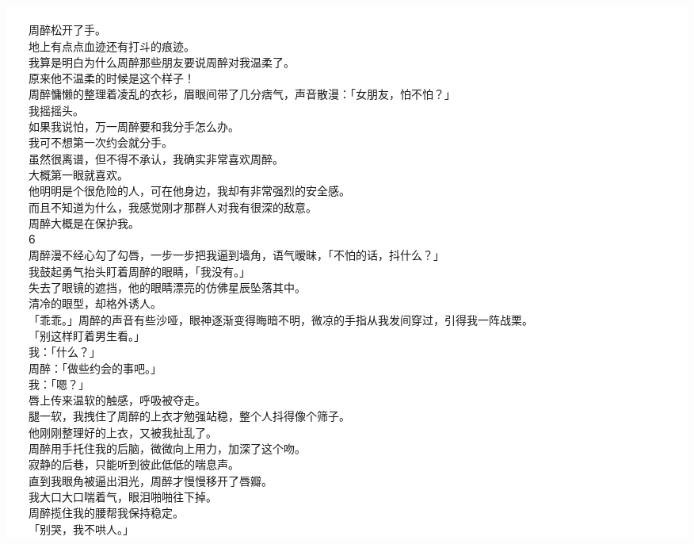 <br>   
&emsp;&emsp;周醉松开了手。  
<br>   
&emsp;&emsp;地上有点点血迹还有打斗的痕迹。  
<br>   
&emsp;&emsp;我算是明白为什么周醉那些朋友要说周醉对我温柔了。  
<br>   
&emsp;&emsp;原来他不温柔的时候是这个样子！  
<br>   
&emsp;&emsp;周醉慵懒的整理着凌乱的衣衫，眉眼间带了几分痞气，声音散漫：「女朋友，怕不怕？」  
<br>   
&emsp;&emsp;我摇摇头。  
<br>   
&emsp;&emsp;如果我说怕，万一周醉要和我分手怎么办。  
<br>   
&emsp;&emsp;我可不想第一次约会就分手。  
<br>   
&emsp;&emsp;虽然很离谱，但不得不承认，我确实非常喜欢周醉。  
<br>   
&emsp;&emsp;大概第一眼就喜欢。  
<br>   
&emsp;&emsp;他明明是个很危险的人，可在他身边，我却有非常强烈的安全感。  
<br>   
&emsp;&emsp;而且不知道为什么，我感觉刚才那群人对我有很深的敌意。  
<br>   
&emsp;&emsp;周醉大概是在保护我。  
<br>   
&emsp;&emsp;6  
<br>   
&emsp;&emsp;周醉漫不经心勾了勾唇，一步一步把我逼到墙角，语气暧昧，「不怕的话，抖什么？」  
<br>   
&emsp;&emsp;我鼓起勇气抬头盯着周醉的眼睛，「我没有。」  
<br>   
&emsp;&emsp;失去了眼镜的遮挡，他的眼睛漂亮的仿佛星辰坠落其中。  
<br>   
&emsp;&emsp;清冷的眼型，却格外诱人。  
<br>   
&emsp;&emsp;「乖乖。」周醉的声音有些沙哑，眼神逐渐变得晦暗不明，微凉的手指从我发间穿过，引得我一阵战栗。  
<br>   
&emsp;&emsp;「别这样盯着男生看。」  
<br>   
&emsp;&emsp;我：「什么？」  
<br>   
&emsp;&emsp;周醉：「做些约会的事吧。」  
<br>   
&emsp;&emsp;我：「嗯？」  
<br>   
&emsp;&emsp;唇上传来温软的触感，呼吸被夺走。  
<br>   
&emsp;&emsp;腿一软，我拽住了周醉的上衣才勉强站稳，整个人抖得像个筛子。  
<br>   
&emsp;&emsp;他刚刚整理好的上衣，又被我扯乱了。  
<br>   
&emsp;&emsp;周醉用手托住我的后脑，微微向上用力，加深了这个吻。  
<br>   
&emsp;&emsp;寂静的后巷，只能听到彼此低低的喘息声。  
<br>   
&emsp;&emsp;直到我眼角被逼出泪光，周醉才慢慢移开了唇瓣。  
<br>   
&emsp;&emsp;我大口大口喘着气，眼泪啪啪往下掉。  
<br>   
&emsp;&emsp;周醉揽住我的腰帮我保持稳定。  
<br>   
&emsp;&emsp;「别哭，我不哄人。」  